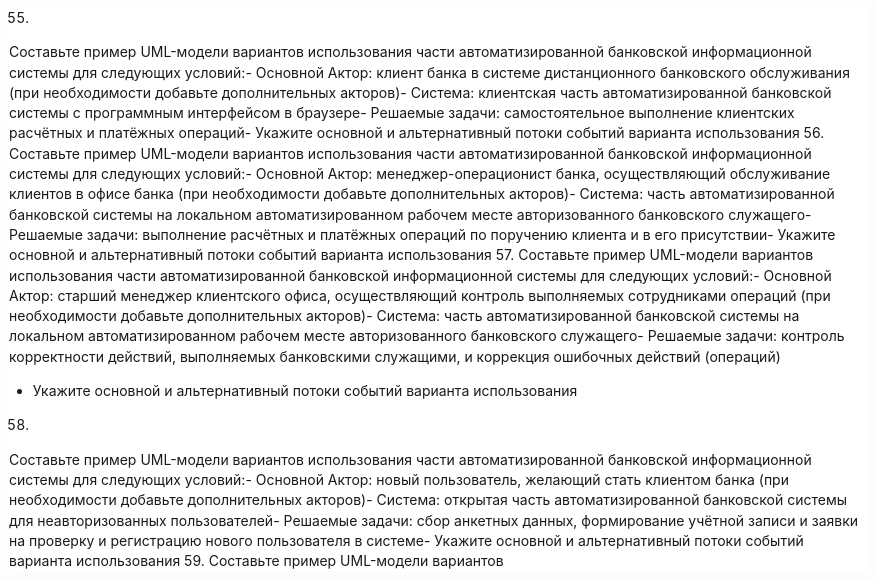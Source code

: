  55.
 Составьте 
пример 
UML-модели 
вариантов 
использования 
части 
автоматизированной банковской информационной системы для следующих 
условий:- Основной Актор: клиент банка в системе дистанционного банковского 
обслуживания (при необходимости добавьте дополнительных акторов)- Система: клиентская часть автоматизированной банковской системы с 
программным интерфейсом в браузере- Решаемые задачи: самостоятельное выполнение клиентских расчётных и 
платёжных операций- Укажите основной и альтернативный потоки событий варианта использования
 56.
 Составьте 
пример 
UML-модели 
вариантов 
использования 
части 
автоматизированной банковской информационной системы для следующих 
условий:- Основной Актор: менеджер-операционист банка, осуществляющий обслуживание 
клиентов в офисе банка (при необходимости добавьте дополнительных акторов)- Система: часть автоматизированной банковской системы на локальном 
автоматизированном рабочем месте авторизованного банковского служащего- Решаемые задачи: выполнение расчётных и платёжных операций по поручению 
клиента и в его присутствии- Укажите основной и альтернативный потоки событий варианта использования
 57.
 Составьте 
пример 
UML-модели 
вариантов 
использования 
части 
автоматизированной банковской информационной системы для следующих 
условий:- Основной Актор: старший менеджер клиентского офиса, осуществляющий 
контроль выполняемых сотрудниками операций (при необходимости добавьте 
дополнительных акторов)- Система: часть автоматизированной банковской системы на локальном 
автоматизированном рабочем месте авторизованного банковского служащего- Решаемые задачи: контроль корректности действий, выполняемых банковскими 
служащими, и коррекция ошибочных действий (операций)
- Укажите основной и альтернативный потоки событий варианта использования
 58.
 Составьте 
пример 
UML-модели 
вариантов 
использования 
части 
автоматизированной банковской информационной системы для следующих 
условий:- Основной Актор: новый пользователь, желающий стать клиентом банка (при 
необходимости добавьте дополнительных акторов)- Система: открытая часть автоматизированной банковской системы для 
неавторизованных пользователей- Решаемые задачи: сбор анкетных данных, формирование учётной записи и заявки 
на проверку и регистрацию нового пользователя в системе- Укажите основной и альтернативный потоки событий варианта использования
 59.
 Составьте 
пример 
UML-модели 
вариантов 
